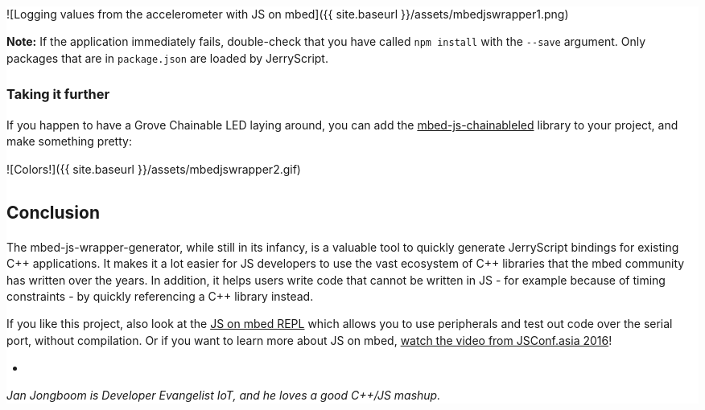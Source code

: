 
![Logging values from the accelerometer with JS on mbed]({{ site.baseurl }}/assets/mbedjswrapper1.png)

**Note:** If the application immediately fails, double-check that you have called `npm install` with the `--save` argument. Only packages that are in `package.json` are loaded by JerryScript.

### Taking it further

If you happen to have a Grove Chainable LED laying around, you can add the [mbed-js-chainableled](https://github.com/janjongboom/mbed-js-chainableled) library to your project, and make something pretty:


![Colors!]({{ site.baseurl }}/assets/mbedjswrapper2.gif)

## Conclusion

The mbed-js-wrapper-generator, while still in its infancy, is a valuable tool to quickly generate JerryScript bindings for existing C++ applications. It makes it a lot easier for JS developers to use the vast ecosystem of C++ libraries that the mbed community has written over the years. In addition, it helps users write code that cannot be written in JS - for example because of timing constraints - by quickly referencing a C++ library instead.

If you like this project, also look at the [JS on mbed REPL](https://github.com/janjongboom/mbed-js-repl-example) which allows you to use peripherals and test out code over the serial port, without compilation. Or if you want to learn more about JS on mbed, [watch the video from JSConf.asia 2016](https://www.youtube.com/watch?v=3HLRwcVqgFE)!

-

*Jan Jongboom is Developer Evangelist IoT, and he loves a good C++/JS mashup.*
